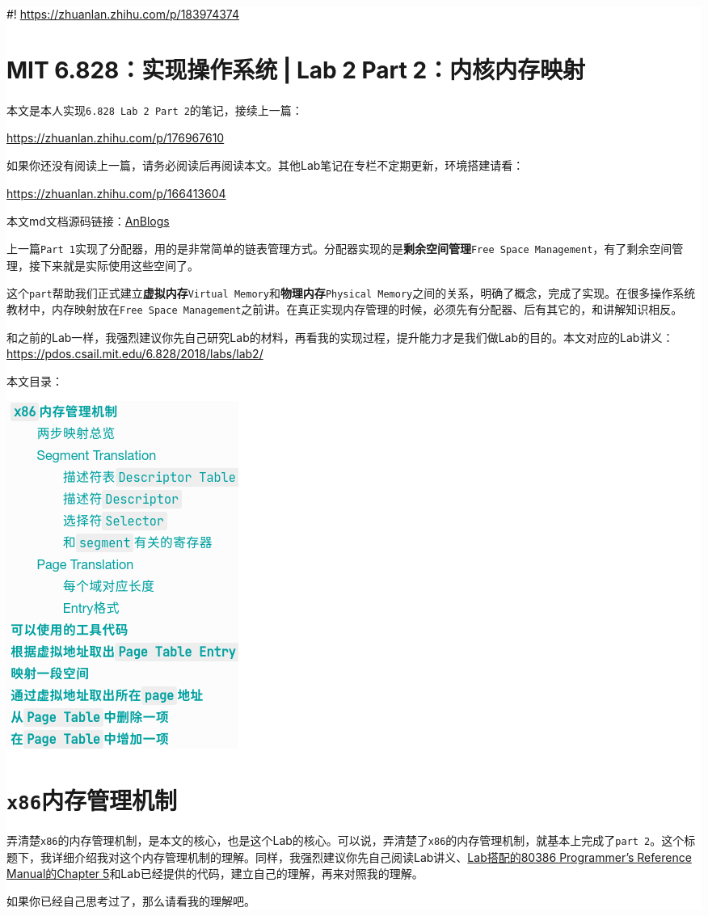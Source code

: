 #! https://zhuanlan.zhihu.com/p/183974374
# MIT 6.828：实现操作系统 | Lab 2 Part 2：内核内存映射

本文是本人实现`6.828 Lab 2 Part 2`的笔记，接续上一篇：

https://zhuanlan.zhihu.com/p/176967610

如果你还没有阅读上一篇，请务必阅读后再阅读本文。其他Lab笔记在专栏不定期更新，环境搭建请看：

https://zhuanlan.zhihu.com/p/166413604

本文md文档源码链接：[AnBlogs](https://github.com/Anarion-zuo/AnBlogs/blob/master/6.828/lab2-part2.md)

上一篇`Part 1`实现了分配器，用的是非常简单的链表管理方式。分配器实现的是**剩余空间管理**`Free Space Management`，有了剩余空间管理，接下来就是实际使用这些空间了。

这个`part`帮助我们正式建立**虚拟内存**`Virtual Memory`和**物理内存**`Physical Memory`之间的关系，明确了概念，完成了实现。在很多操作系统教材中，内存映射放在`Free Space Management`之前讲。在真正实现内存管理的时候，必须先有分配器、后有其它的，和讲解知识相反。

和之前的Lab一样，我强烈建议你先自己研究Lab的材料，再看我的实现过程，提升能力才是我们做Lab的目的。本文对应的Lab讲义：https://pdos.csail.mit.edu/6.828/2018/labs/lab2/

本文目录：

![目录](lab2-part2.assets/image-20200814225805763.png)

# `x86`内存管理机制

弄清楚`x86`的内存管理机制，是本文的核心，也是这个Lab的核心。可以说，弄清楚了`x86`的内存管理机制，就基本上完成了`part 2`。这个标题下，我详细介绍我对这个内存管理机制的理解。同样，我强烈建议你先自己阅读Lab讲义、[Lab搭配的80386 Programmer’s Reference Manual的Chapter 5](https://pdos.csail.mit.edu/6.828/2018/readings/i386/c05.htm)和Lab已经提供的代码，建立自己的理解，再来对照我的理解。

如果你已经自己思考过了，那么请看我的理解吧。
